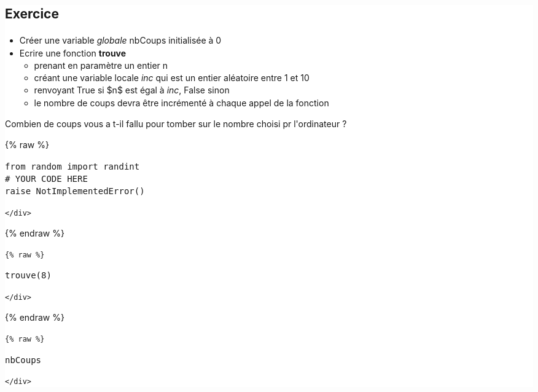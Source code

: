 <div class="cell border-box-sizing text_cell rendered"><div class="inner_cell">
<div class="text_cell_render border-box-sizing rendered_html">
<h2 id="Exercice">Exercice<a class="anchor-link" href="#Exercice"> </a></h2><ul>
<li>Créer une variable <em>globale</em> nbCoups initialisée à 0</li>
<li>Ecrire une fonction <strong>trouve</strong><ul>
<li>prenant en paramètre un entier n</li>
<li>créant une variable locale <em>inc</em> qui est un entier aléatoire entre 1 et 10</li>
<li>renvoyant True si $n$ est égal à <em>inc</em>, False sinon</li>
<li>le nombre de coups devra être incrémenté à chaque appel de la fonction</li>
</ul>
</li>
</ul>
<p>Combien de coups vous a t-il fallu pour tomber sur le nombre choisi pr l'ordinateur ?</p>

</div>
</div>
</div>
    {% raw %}
    
<div class="cell border-box-sizing code_cell rendered">
<div class="input">

<div class="inner_cell">
    <div class="input_area">
<div class=" highlight hl-ipython3"><pre><span></span><span class="kn">from</span> <span class="nn">random</span> <span class="kn">import</span> <span class="n">randint</span>
<span class="c1"># YOUR CODE HERE</span>
<span class="k">raise</span> <span class="ne">NotImplementedError</span><span class="p">()</span>
</pre></div>

    </div>
</div>
</div>

</div>
    {% endraw %}

    {% raw %}
    
<div class="cell border-box-sizing code_cell rendered">
<div class="input">

<div class="inner_cell">
    <div class="input_area">
<div class=" highlight hl-ipython3"><pre><span></span><span class="n">trouve</span><span class="p">(</span><span class="mi">8</span><span class="p">)</span>
</pre></div>

    </div>
</div>
</div>

</div>
    {% endraw %}

    {% raw %}
    
<div class="cell border-box-sizing code_cell rendered">
<div class="input">

<div class="inner_cell">
    <div class="input_area">
<div class=" highlight hl-ipython3"><pre><span></span><span class="n">nbCoups</span>
</pre></div>

    </div>
</div>
</div>

</div>